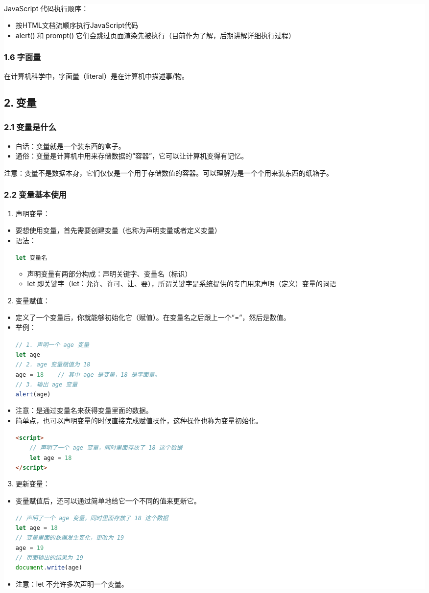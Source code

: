 JavaScript 代码执行顺序：
- 按HTML文档流顺序执行JavaScript代码
- alert() 和 prompt() 它们会跳过页面渲染先被执行（目前作为了解，后期讲解详细执行过程）

### 1.6 字面量

在计算机科学中，字面量（literal）是在计算机中描述事/物。

## 2. 变量

### 2.1 变量是什么

- 白话：变量就是一个装东西的盒子。
- 通俗：变量是计算机中用来存储数据的“容器”，它可以让计算机变得有记忆。

注意：变量不是数据本身，它们仅仅是一个用于存储数值的容器。可以理解为是一个个用来装东西的纸箱子。

### 2.2 变量基本使用

1. 声明变量：
- 要想使用变量，首先需要创建变量（也称为声明变量或者定义变量）
- 语法：
    ```js
    let 变量名
    ```
    - 声明变量有两部分构成：声明关键字、变量名（标识）
    - let 即关键字（let：允许、许可、让、要），所谓关键字是系统提供的专门用来声明（定义）变量的词语

2. 变量赋值：     
- 定义了一个变量后，你就能够初始化它（赋值）。在变量名之后跟上一个“=”，然后是数值。
- 举例：
    ```js
    // 1. 声明一个 age 变量
    let age
    // 2. age 变量赋值为 18
    age = 18    // 其中 age 是变量，18 是字面量。
    // 3. 输出 age 变量
    alert(age)
    ```
- 注意：是通过变量名来获得变量里面的数据。
- 简单点，也可以声明变量的时候直接完成赋值操作，这种操作也称为变量初始化。
    ```html
    <script>
        // 声明了一个 age 变量，同时里面存放了 18 这个数据
        let age = 18
    </script>
    ```

3. 更新变量：
- 变量赋值后，还可以通过简单地给它一个不同的值来更新它。
    ```js
    // 声明了一个 age 变量，同时里面存放了 18 这个数据
    let age = 18
    // 变量里面的数据发生变化，更改为 19
    age = 19
    // 页面输出的结果为 19
    document.write(age)
    ```
- 注意：let 不允许多次声明一个变量。
